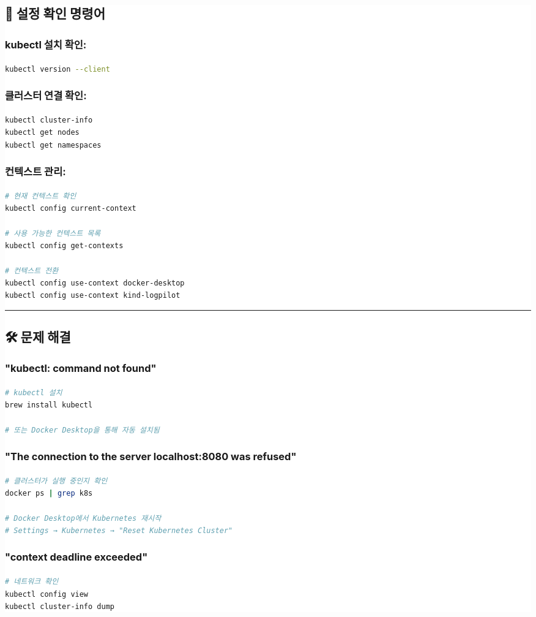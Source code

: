 ## 🔧 **설정 확인 명령어**

### kubectl 설치 확인:
```bash
kubectl version --client
```

### 클러스터 연결 확인:
```bash
kubectl cluster-info
kubectl get nodes
kubectl get namespaces
```

### 컨텍스트 관리:
```bash
# 현재 컨텍스트 확인
kubectl config current-context

# 사용 가능한 컨텍스트 목록
kubectl config get-contexts

# 컨텍스트 전환
kubectl config use-context docker-desktop
kubectl config use-context kind-logpilot
```
---

## 🛠️ **문제 해결**

### "kubectl: command not found"
```bash
# kubectl 설치
brew install kubectl

# 또는 Docker Desktop을 통해 자동 설치됨
```

### "The connection to the server localhost:8080 was refused"
```bash
# 클러스터가 실행 중인지 확인
docker ps | grep k8s

# Docker Desktop에서 Kubernetes 재시작
# Settings → Kubernetes → "Reset Kubernetes Cluster"
```

### "context deadline exceeded"
```bash
# 네트워크 확인
kubectl config view
kubectl cluster-info dump
```
